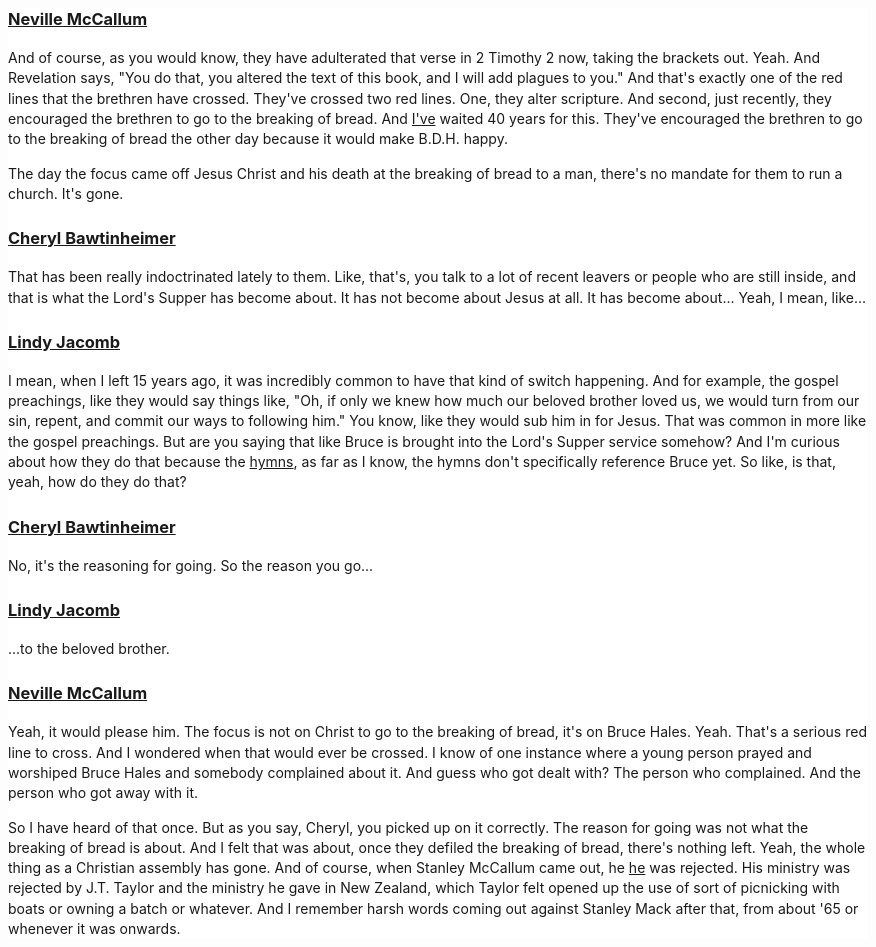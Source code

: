### [**Neville McCallum**](https://www.youtube.com/watch?v=nhvYU5qgp2M&t=4279s)

And of course, as you would know, they have adulterated that verse in 2 Timothy 2 now, taking the brackets out. Yeah. And Revelation says, "You do that, you altered the text of this book, and I will add plagues to you." And that's exactly one of the red lines that the brethren have crossed. They've crossed two red lines. One, they alter scripture. And second, just recently, they encouraged the brethren to go to the breaking of bread. And [I've](https://www.youtube.com/watch?v=nhvYU5qgp2M&t=4309s) waited 40 years for this. They've encouraged the brethren to go to the breaking of bread the other day because it would make B.D.H. happy.

The day the focus came off Jesus Christ and his death at the breaking of bread to a man, there's no mandate for them to run a church. It's gone.

### [**Cheryl Bawtinheimer**](https://www.youtube.com/watch?v=nhvYU5qgp2M&t=4333s)

That has been really indoctrinated lately to them. Like, that's, you talk to a lot of recent leavers or people who are still inside, and that is what the Lord's Supper has become about. It has not become about Jesus at all. It has become about... Yeah, I mean, like...

### [**Lindy Jacomb**](https://www.youtube.com/watch?v=nhvYU5qgp2M&t=4350s)

I mean, when I left 15 years ago, it was incredibly common to have that kind of switch happening. And for example, the gospel preachings, like they would say things like, "Oh, if only we knew how much our beloved brother loved us, we would turn from our sin, repent, and commit our ways to following him." You know, like they would sub him in for Jesus. That was common in more like the gospel preachings. But are you saying that like Bruce is brought into the Lord's Supper service somehow? And I'm curious about how they do that because the [hymns](https://www.youtube.com/watch?v=nhvYU5qgp2M&t=4380s), as far as I know, the hymns don't specifically reference Bruce yet. So like, is that, yeah, how do they do that?

### [**Cheryl Bawtinheimer**](https://www.youtube.com/watch?v=nhvYU5qgp2M&t=4388s)

No, it's the reasoning for going. So the reason you go...

### [**Lindy Jacomb**](https://www.youtube.com/watch?v=nhvYU5qgp2M&t=4391s)

...to the beloved brother.

### [**Neville McCallum**](https://www.youtube.com/watch?v=nhvYU5qgp2M&t=4394s)

Yeah, it would please him. The focus is not on Christ to go to the breaking of bread, it's on Bruce Hales. Yeah. That's a serious red line to cross. And I wondered when that would ever be crossed. I know of one instance where a young person prayed and worshiped Bruce Hales and somebody complained about it. And guess who got dealt with? The person who complained. And the person who got away with it.

So I have heard of that once. But as you say, Cheryl, you picked up on it correctly. The reason for going was not what the breaking of bread is about. And I felt that was about, once they defiled the breaking of bread, there's nothing left. Yeah, the whole thing as a Christian assembly has gone. And of course, when Stanley McCallum came out, he [he](https://www.youtube.com/watch?v=nhvYU5qgp2M&t=4450s) was rejected. His ministry was rejected by J.T. Taylor and the ministry he gave in New Zealand, which Taylor felt opened up the use of sort of picnicking with boats or owning a batch or whatever. And I remember harsh words coming out against Stanley Mack after that, from about '65 or whenever it was onwards.
